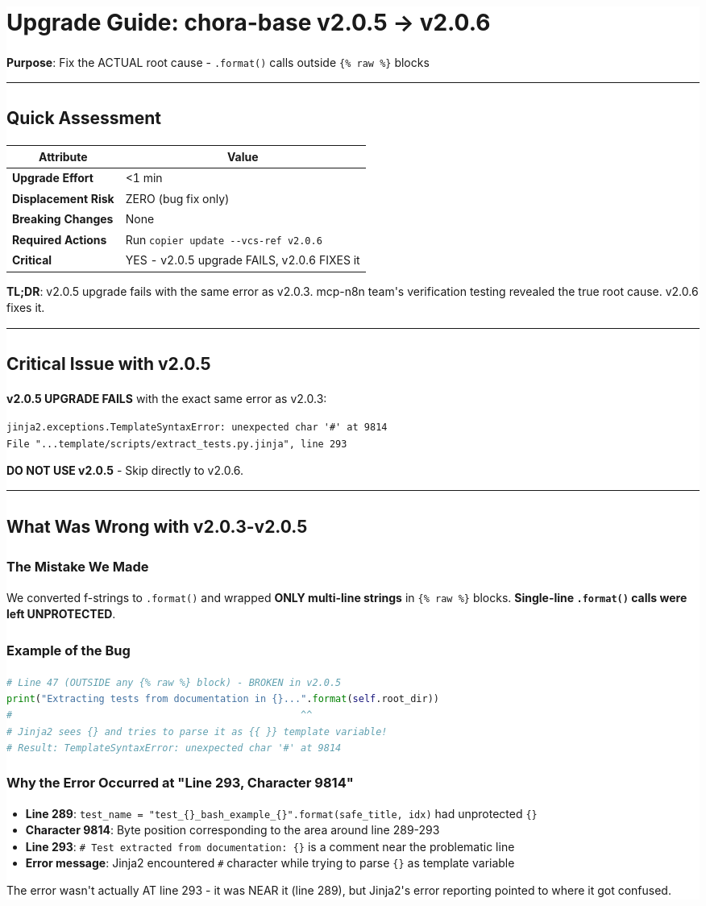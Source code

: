 # Upgrade Guide: chora-base v2.0.5 → v2.0.6

**Purpose**: Fix the ACTUAL root cause - `.format()` calls outside `{% raw %}` blocks

---

## Quick Assessment

| Attribute | Value |
|-----------|-------|
| **Upgrade Effort** | <1 min |
| **Displacement Risk** | ZERO (bug fix only) |
| **Breaking Changes** | None |
| **Required Actions** | Run `copier update --vcs-ref v2.0.6` |
| **Critical** | YES - v2.0.5 upgrade FAILS, v2.0.6 FIXES it |

**TL;DR**: v2.0.5 upgrade fails with the same error as v2.0.3. mcp-n8n team's verification testing revealed the true root cause. v2.0.6 fixes it.

---

## Critical Issue with v2.0.5

**v2.0.5 UPGRADE FAILS** with the exact same error as v2.0.3:

```
jinja2.exceptions.TemplateSyntaxError: unexpected char '#' at 9814
File "...template/scripts/extract_tests.py.jinja", line 293
```

**DO NOT USE v2.0.5** - Skip directly to v2.0.6.

---

## What Was Wrong with v2.0.3-v2.0.5

### The Mistake We Made

We converted f-strings to `.format()` and wrapped **ONLY multi-line strings** in `{% raw %}` blocks. **Single-line `.format()` calls were left UNPROTECTED**.

### Example of the Bug

```python
# Line 47 (OUTSIDE any {% raw %} block) - BROKEN in v2.0.5
print("Extracting tests from documentation in {}...".format(self.root_dir))
#                                                  ^^
# Jinja2 sees {} and tries to parse it as {{ }} template variable!
# Result: TemplateSyntaxError: unexpected char '#' at 9814
```

### Why the Error Occurred at "Line 293, Character 9814"

- **Line 289**: `test_name = "test_{}_bash_example_{}".format(safe_title, idx)` had unprotected `{}`
- **Character 9814**: Byte position corresponding to the area around line 289-293
- **Line 293**: `# Test extracted from documentation: {}` is a comment near the problematic line
- **Error message**: Jinja2 encountered `#` character while trying to parse `{}` as template variable

The error wasn't actually AT line 293 - it was NEAR it (line 289), but Jinja2's error reporting pointed to where it got confused.